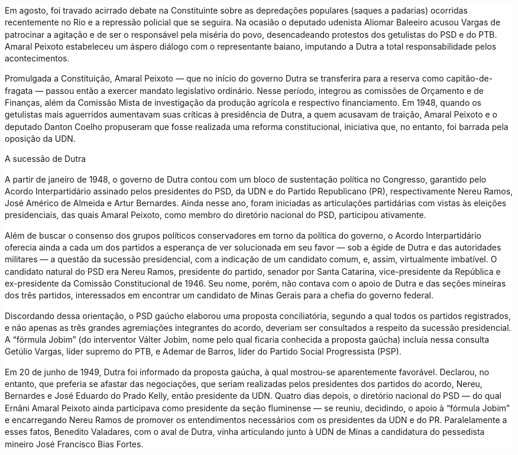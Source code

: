 Em agosto, foi travado acirrado debate na Constituinte sobre as
depredações populares (saques a padarias) ocorridas recentemente no Rio
e a repressão policial que se seguira. Na ocasião o deputado udenista
Aliomar Baleeiro acusou Vargas de patrocinar a agitação e de ser o
responsável pela miséria do povo, desencadeando protestos dos getulistas
do PSD e do PTB. Amaral Peixoto estabeleceu um áspero diálogo com o
representante baiano, imputando a Dutra a total responsabilidade pelos
acontecimentos.

Promulgada a Constituição, Amaral Peixoto — que no início do governo
Dutra se transferira para a reserva como capitão-de-fragata — passou
então a exercer mandato legislativo ordinário. Nesse período, integrou
as comissões de Orçamento e de Finanças, além da Comissão Mista de
investigação da produção agrícola e respectivo financiamento. Em 1948,
quando os getulistas mais aguerridos aumentavam suas críticas à
presidência de Dutra, a quem acusavam de traição, Amaral Peixoto e o
deputado Danton Coelho propuseram que fosse realizada uma reforma
constitucional, iniciativa que, no entanto, foi barrada pela oposição da
UDN.

A sucessão de Dutra

A partir de janeiro de 1948, o governo de Dutra contou com um bloco de
sustentação política no Congresso, garantido pelo Acordo Interpartidário
assinado pelos presidentes do PSD, da UDN e do Partido Republicano (PR),
respectivamente Nereu Ramos, José Américo de Almeida e Artur Bernardes.
Ainda nesse ano, foram iniciadas as articulações partidárias com vistas
às eleições presidenciais, das quais Amaral Peixoto, como membro do
diretório nacional do PSD, participou ativamente.

Além de buscar o consenso dos grupos políticos conservadores em torno da
política do governo, o Acordo Interpartidário oferecia ainda a cada um
dos partidos a esperança de ver solucionada em seu favor — sob a égide
de Dutra e das autoridades militares — a questão da sucessão
presidencial, com a indicação de um candidato comum, e, assim,
virtualmente imbatível. O candidato natural do PSD era Nereu Ramos,
presidente do partido, senador por Santa Catarina, vice-presidente da
República e ex-presidente da Comissão Constitucional de 1946. Seu nome,
porém, não contava com o apoio de Dutra e das seções mineiras dos três
partidos, interessados em encontrar um candidato de Minas Gerais para a
chefia do governo federal.

Discordando dessa orientação, o PSD gaúcho elaborou uma proposta
conciliatória, segundo a qual todos os partidos registrados, e não
apenas as três grandes agremiações integrantes do acordo, deveriam ser
consultados a respeito da sucessão presidencial. A “fórmula Jobim” (do
interventor Válter Jobim, nome pelo qual ficaria conhecida a proposta
gaúcha) incluía nessa consulta Getúlio Vargas, líder supremo do PTB, e
Ademar de Barros, líder do Partido Social Progressista (PSP).

Em 20 de junho de 1949, Dutra foi informado da proposta gaúcha, à qual
mostrou-se aparentemente favorável. Declarou, no entanto, que preferia
se afastar das negociações, que seriam realizadas pelos presidentes dos
partidos do acordo, Nereu, Bernardes e José Eduardo do Prado Kelly,
então presidente da UDN. Quatro dias depois, o diretório nacional do PSD
— do qual Ernâni Amaral Peixoto ainda participava como presidente da
seção fluminense — se reuniu, decidindo, o apoio à “fórmula Jobim” e
encarregando Nereu Ramos de promover os entendimentos necessários com os
presidentes da UDN e do PR. Paralelamente a esses fatos, Benedito
Valadares, com o aval de Dutra, vinha articulando junto à UDN de Minas a
candidatura do pessedista mineiro José Francisco Bias Fortes.
